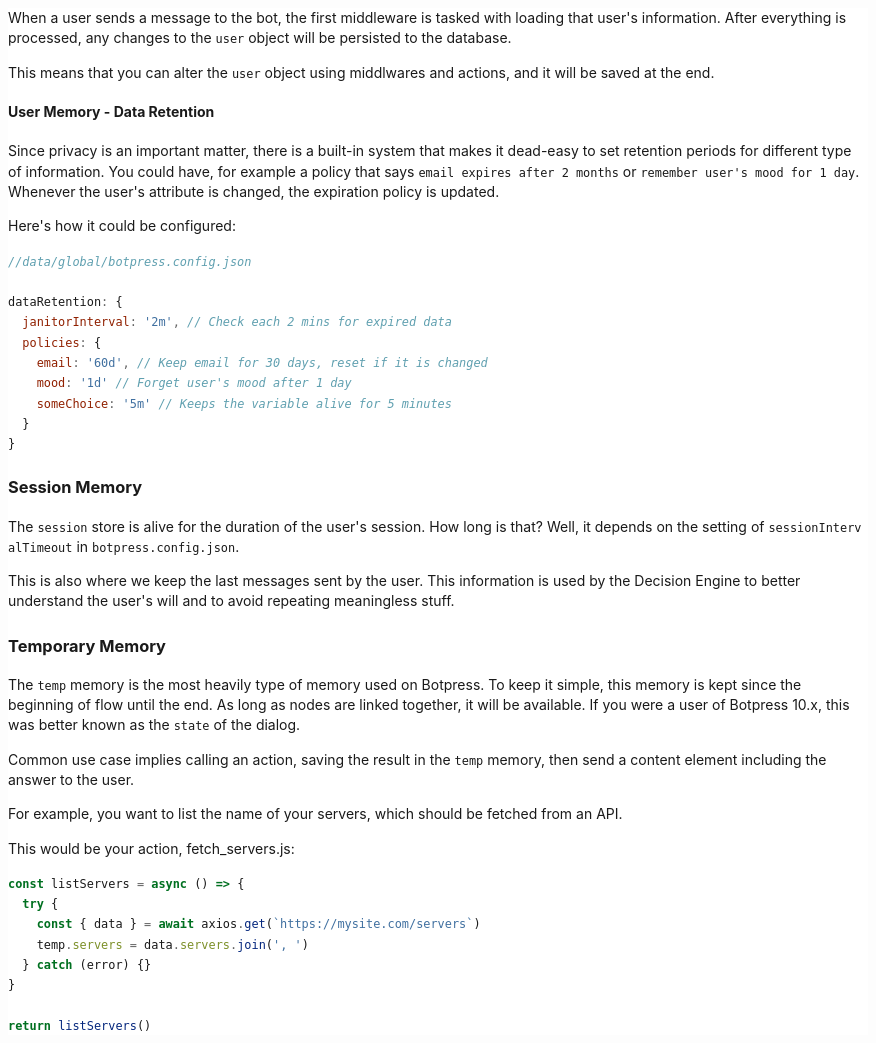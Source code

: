 When a user sends a message to the bot, the first middleware is tasked with loading that user's information. After everything is processed, any changes to the `user` object will be persisted to the database.

This means that you can alter the `user` object using middlwares and actions, and it will be saved at the end.

#### User Memory - Data Retention

Since privacy is an important matter, there is a built-in system that makes it dead-easy to set retention periods for different type of information. You could have, for example a policy that says `email expires after 2 months` or `remember user's mood for 1 day`. Whenever the user's attribute is changed, the expiration policy is updated.

Here's how it could be configured:

```js
//data/global/botpress.config.json

dataRetention: {
  janitorInterval: '2m', // Check each 2 mins for expired data
  policies: {
    email: '60d', // Keep email for 30 days, reset if it is changed
    mood: '1d' // Forget user's mood after 1 day
    someChoice: '5m' // Keeps the variable alive for 5 minutes
  }
}
```

### Session Memory

The `session` store is alive for the duration of the user's session. How long is that? Well, it depends on the setting of `sessionIntervalTimeout` in `botpress.config.json`.

This is also where we keep the last messages sent by the user. This information is used by the Decision Engine to better understand the user's will and to avoid repeating meaningless stuff.

### Temporary Memory

The `temp` memory is the most heavily type of memory used on Botpress. To keep it simple, this memory is kept since the beginning of flow until the end. As long as nodes are linked together, it will be available. If you were a user of Botpress 10.x, this was better known as the `state` of the dialog.

Common use case implies calling an action, saving the result in the `temp` memory, then send a content element including the answer to the user.

For example, you want to list the name of your servers, which should be fetched from an API.

This would be your action, fetch_servers.js:

```js
const listServers = async () => {
  try {
    const { data } = await axios.get(`https://mysite.com/servers`)
    temp.servers = data.servers.join(', ')
  } catch (error) {}
}

return listServers()
```

